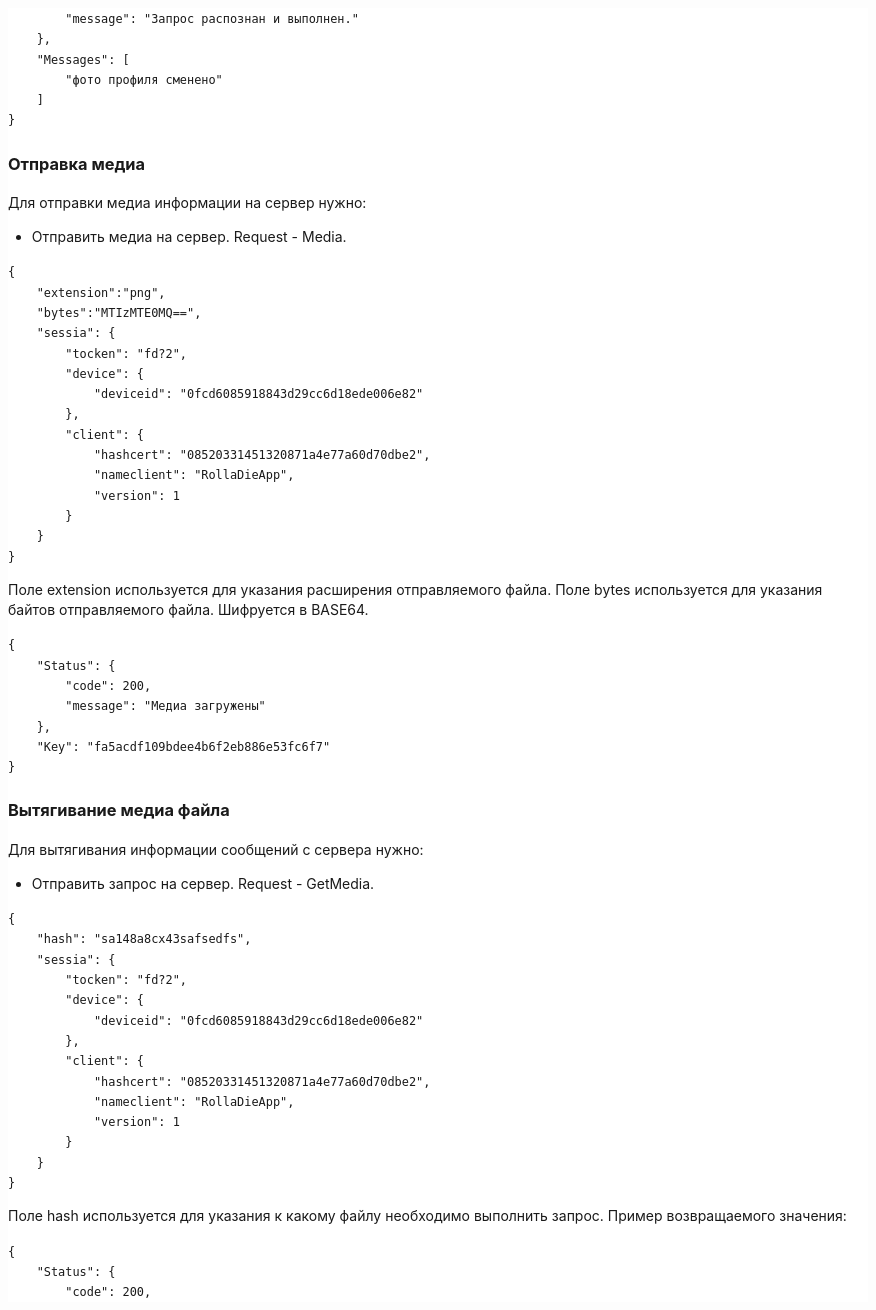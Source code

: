 ```
        "message": "Запрос распознан и выполнен."
    },
    "Messages": [
        "фото профиля сменено"
    ]
}
```
### Отправка медиа
Для отправки медиа информации на сервер нужно:
* Отправить медиа на сервер. Request - Media.
```
{
    "extension":"png",
    "bytes":"MTIzMTE0MQ==",
    "sessia": {
        "tocken": "fd?2",
        "device": {
            "deviceid": "0fcd6085918843d29cc6d18ede006e82"
        },
        "client": {
            "hashcert": "08520331451320871a4e77a60d70dbe2",
            "nameclient": "RollaDieApp",
            "version": 1
        }
    }
}
```
Поле extension используется для указания расширения отправляемого файла.
Поле bytes используется для указания байтов отправляемого файла. Шифруется в BASE64.
```
{
    "Status": {
        "code": 200,
        "message": "Медиа загружены"
    },
    "Key": "fa5acdf109bdee4b6f2eb886e53fc6f7"
}
```
### Вытягивание медиа файла
Для вытягивания информации сообщений с сервера нужно:
* Отправить запрос на сервер. Request - GetMedia.
```
{
    "hash": "sa148a8cx43safsedfs",
    "sessia": {
        "tocken": "fd?2",
        "device": {
            "deviceid": "0fcd6085918843d29cc6d18ede006e82"
        },
        "client": {
            "hashcert": "08520331451320871a4e77a60d70dbe2",
            "nameclient": "RollaDieApp",
            "version": 1
        }
    }
}
```
Поле hash используется для указания к какому файлу необходимо выполнить запрос. 
Пример возвращаемого значения:
```
{
    "Status": {
        "code": 200,
```